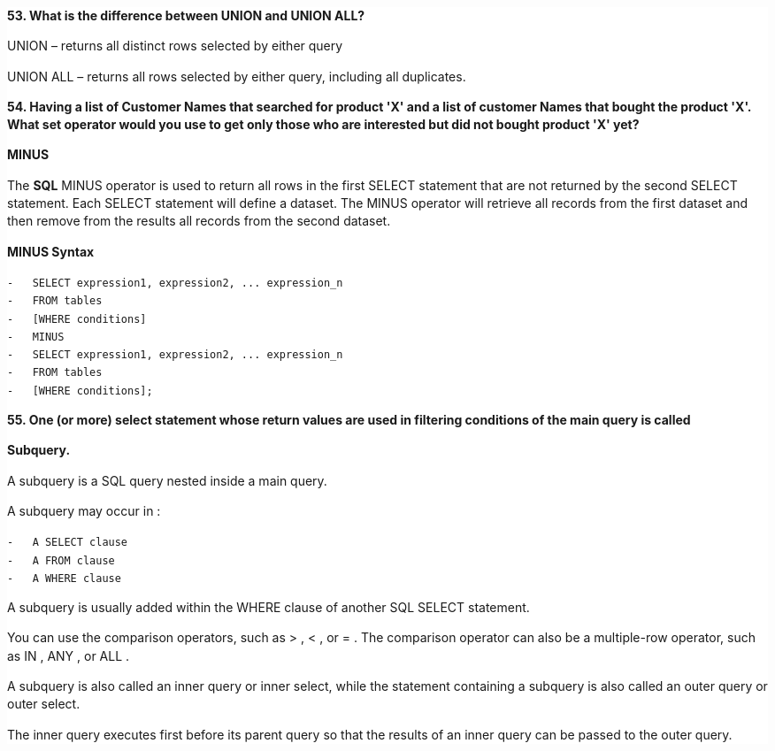 
**53. What is the difference between UNION and UNION ALL?**

UNION – returns all distinct rows selected by either query

UNION ALL – returns all rows selected by either query, including all duplicates.

**54. Having a list of Customer Names that searched for product 'X' and a list of customer Names that bought the product 'X'. What set operator would you use to get only those who are interested but did not bought product 'X' yet?**

**MINUS**

The **SQL** MINUS operator is used to return all rows in the first SELECT statement that are not returned by the second SELECT statement. Each SELECT statement will define a dataset. The MINUS operator will retrieve all records from the first dataset and then remove from the results all records from the second dataset.

**MINUS Syntax**
```
-   SELECT expression1, expression2, ... expression_n
-   FROM tables
-   [WHERE conditions]
-   MINUS
-   SELECT expression1, expression2, ... expression_n
-   FROM tables
-   [WHERE conditions];
```
  

  

  

  

  

  

  

**55. One (or more) select statement whose return values are used in filtering conditions of the main query is called**

**Subquery.**

A subquery is a SQL query nested inside a main query.

A subquery may occur in :
```
-   A SELECT clause
-   A FROM clause
-   A WHERE clause
```
A subquery is usually added within the WHERE clause of another SQL SELECT statement.

You can use the comparison operators, such as > , < , or = . The comparison operator can also be a multiple-row operator, such as IN , ANY , or ALL .

A subquery is also called an inner query or inner select, while the statement containing a subquery is also called an outer query or outer select.

The inner query executes first before its parent query so that the results of an inner query can be passed to the outer query.
